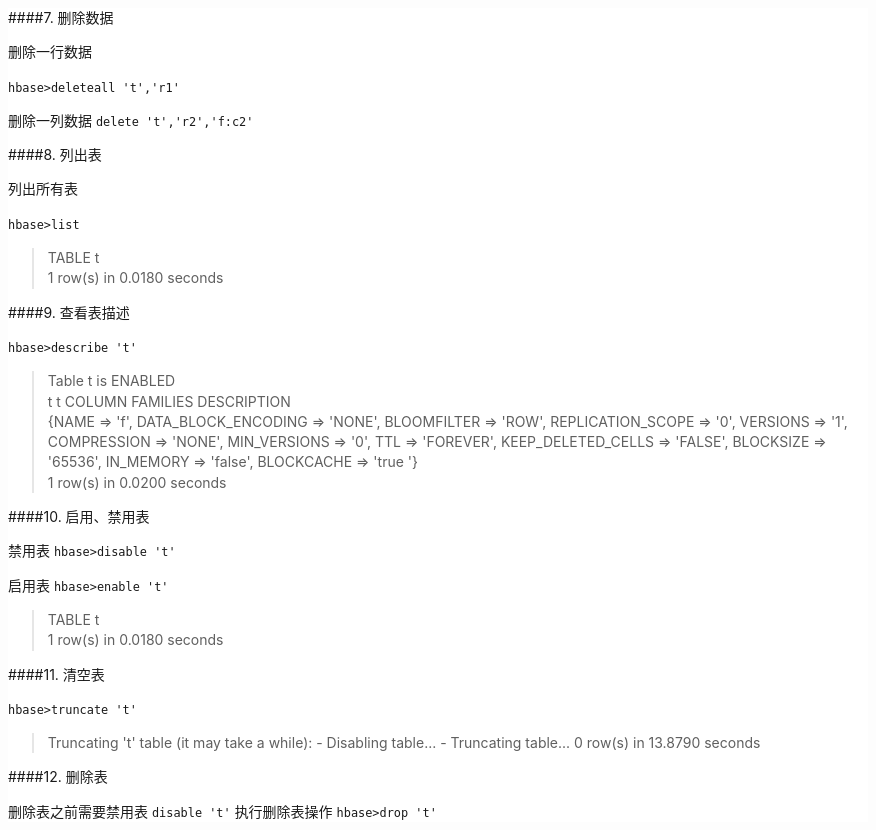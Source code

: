 ####7. 删除数据

删除一行数据

`hbase>deleteall 't','r1'`
 
删除一列数据
`delete 't','r2','f:c2'`

####8. 列出表

列出所有表

`hbase>list`

>TABLE
t                                                                      
1 row(s) in 0.0180 seconds

 

####9. 查看表描述

`hbase>describe 't'`

>Table t is ENABLED              
t                                 t
COLUMN FAMILIES DESCRIPTION      
{NAME => 'f', DATA_BLOCK_ENCODING => 'NONE', BLOOMFILTER => 'ROW', REPLICATION_SCOPE => '0', VERSIONS => '1', COMPRESSION => 'NONE', 
MIN_VERSIONS => '0', TTL => 'FOREVER', KEEP_DELETED_CELLS => 'FALSE', BLOCKSIZE => '65536', IN_MEMORY => 'false', BLOCKCACHE => 'true
'}                                                          
1 row(s) in 0.0200 seconds


####10. 启用、禁用表

禁用表
`hbase>disable 't'`

启用表
`hbase>enable 't'`

>TABLE
t                                                                      
1 row(s) in 0.0180 seconds


####11. 清空表

`hbase>truncate 't'`

>Truncating 't' table (it may take a while):
 \- Disabling table...
 \- Truncating table...
0 row(s) in 13.8790 seconds


####12. 删除表

删除表之前需要禁用表
`disable 't'`
执行删除表操作
`hbase>drop 't'`
